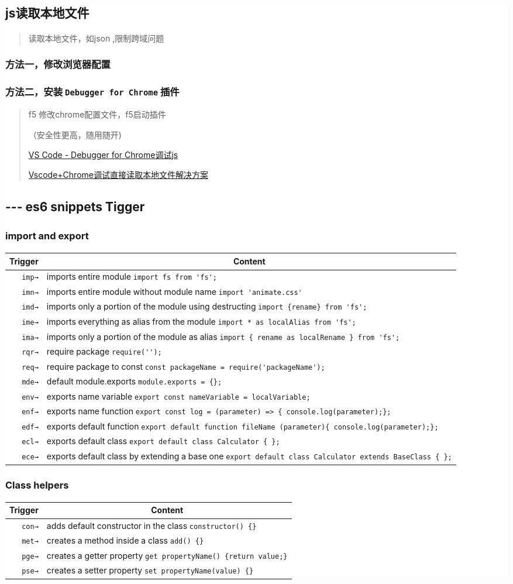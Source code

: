 

## js读取本地文件

>  读取本地文件，如json ,限制跨域问题

### 方法一，修改浏览器配置

### 方法二，安装  ```Debugger for Chrome``` 插件

>  f5 修改chrome配置文件，f5启动插件
>
> （安全性更高，随用随开)
>
> [VS Code - Debugger for Chrome调试js](https://www.cnblogs.com/mxk-star/p/7279785.html)
>
> [Vscode+Chrome调试直接读取本地文件解决方案](http://www.manongjc.com/article/36297.html)



##  --- es6  snippets Tigger

### import and export

| Trigger | Content                                                      |
| ------: | ------------------------------------------------------------ |
|  `imp→` | imports entire module `import fs from 'fs';`                 |
|  `imn→` | imports entire module without module name `import 'animate.css'` |
|  `imd→` | imports only a portion of the module using destructing `import {rename} from 'fs';` |
|  `ime→` | imports everything as alias from the module `import * as localAlias from 'fs';` |
|  `ima→` | imports only a portion of the module as alias `import { rename as localRename } from 'fs';` |
|  `rqr→` | require package `require('');`                               |
|  `req→` | require package to const `const packageName = require('packageName');` |
|  `mde→` | default module.exports `module.exports = {};`                |
|  `env→` | exports name variable `export const nameVariable = localVariable;` |
|  `enf→` | exports name function `export const log = (parameter) => { console.log(parameter);};` |
|  `edf→` | exports default function `export default function fileName (parameter){ console.log(parameter);};` |
|  `ecl→` | exports default class `export default class Calculator { };` |
|  `ece→` | exports default class by extending a base one `export default class Calculator extends BaseClass { };` |

### Class helpers

| Trigger | Content                                                      |
| ------: | ------------------------------------------------------------ |
|  `con→` | adds default constructor in the class `constructor() {}`     |
|  `met→` | creates a method inside a class `add() {}`                   |
|  `pge→` | creates a getter property `get propertyName() {return value;}` |
|  `pse→` | creates a setter property `set propertyName(value) {}`       |
